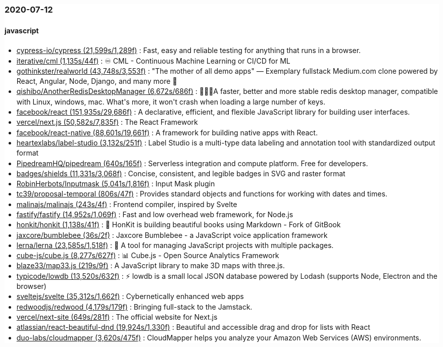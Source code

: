 ### 2020-07-12

#### javascript
* [cypress-io/cypress (21,599s/1,289f)](https://github.com/cypress-io/cypress) : Fast, easy and reliable testing for anything that runs in a browser.
* [iterative/cml (1,135s/44f)](https://github.com/iterative/cml) : ♾️ CML - Continuous Machine Learning or CI/CD for ML
* [gothinkster/realworld (43,748s/3,553f)](https://github.com/gothinkster/realworld) : "The mother of all demo apps" — Exemplary fullstack Medium.com clone powered by React, Angular, Node, Django, and many more 🏅
* [qishibo/AnotherRedisDesktopManager (6,672s/686f)](https://github.com/qishibo/AnotherRedisDesktopManager) : 🚀🚀🚀A faster, better and more stable redis desktop manager, compatible with Linux, windows, mac. What's more, it won't crash when loading a large number of keys.
* [facebook/react (151,935s/29,686f)](https://github.com/facebook/react) : A declarative, efficient, and flexible JavaScript library for building user interfaces.
* [vercel/next.js (50,582s/7,835f)](https://github.com/vercel/next.js) : The React Framework
* [facebook/react-native (88,601s/19,661f)](https://github.com/facebook/react-native) : A framework for building native apps with React.
* [heartexlabs/label-studio (3,132s/251f)](https://github.com/heartexlabs/label-studio) : Label Studio is a multi-type data labeling and annotation tool with standardized output format
* [PipedreamHQ/pipedream (640s/165f)](https://github.com/PipedreamHQ/pipedream) : Serverless integration and compute platform. Free for developers.
* [badges/shields (11,331s/3,068f)](https://github.com/badges/shields) : Concise, consistent, and legible badges in SVG and raster format
* [RobinHerbots/Inputmask (5,041s/1,816f)](https://github.com/RobinHerbots/Inputmask) : Input Mask plugin
* [tc39/proposal-temporal (806s/47f)](https://github.com/tc39/proposal-temporal) : Provides standard objects and functions for working with dates and times.
* [malinajs/malinajs (243s/4f)](https://github.com/malinajs/malinajs) : Frontend compiler, inspired by Svelte
* [fastify/fastify (14,952s/1,069f)](https://github.com/fastify/fastify) : Fast and low overhead web framework, for Node.js
* [honkit/honkit (1,138s/41f)](https://github.com/honkit/honkit) : 📖 HonKit is building beautiful books using Markdown - Fork of GitBook
* [jaxcore/bumblebee (36s/2f)](https://github.com/jaxcore/bumblebee) : Jaxcore Bumblebee - a JavaScript voice application framework
* [lerna/lerna (23,585s/1,518f)](https://github.com/lerna/lerna) : 🐉 A tool for managing JavaScript projects with multiple packages.
* [cube-js/cube.js (8,277s/627f)](https://github.com/cube-js/cube.js) : 📊 Cube.js - Open Source Analytics Framework
* [blaze33/map33.js (219s/9f)](https://github.com/blaze33/map33.js) : A JavaScript library to make 3D maps with three.js.
* [typicode/lowdb (13,520s/632f)](https://github.com/typicode/lowdb) : ⚡️ lowdb is a small local JSON database powered by Lodash (supports Node, Electron and the browser)
* [sveltejs/svelte (35,312s/1,662f)](https://github.com/sveltejs/svelte) : Cybernetically enhanced web apps
* [redwoodjs/redwood (4,179s/179f)](https://github.com/redwoodjs/redwood) : Bringing full-stack to the Jamstack.
* [vercel/next-site (649s/281f)](https://github.com/vercel/next-site) : The official website for Next.js
* [atlassian/react-beautiful-dnd (19,924s/1,330f)](https://github.com/atlassian/react-beautiful-dnd) : Beautiful and accessible drag and drop for lists with React
* [duo-labs/cloudmapper (3,620s/475f)](https://github.com/duo-labs/cloudmapper) : CloudMapper helps you analyze your Amazon Web Services (AWS) environments.
